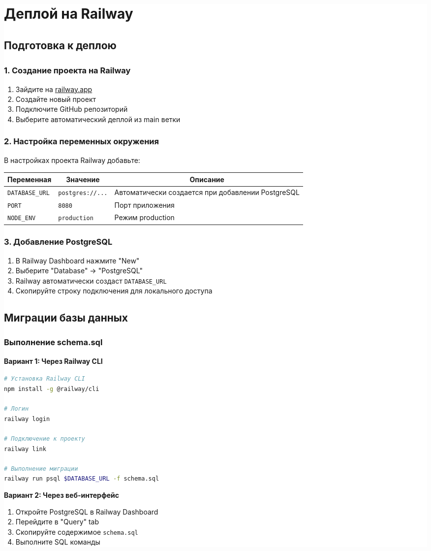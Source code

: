 # Деплой на Railway

## Подготовка к деплою

### 1. Создание проекта на Railway

1. Зайдите на [railway.app](https://railway.app)
2. Создайте новый проект
3. Подключите GitHub репозиторий
4. Выберите автоматический деплой из main ветки

### 2. Настройка переменных окружения

В настройках проекта Railway добавьте:

| Переменная | Значение | Описание |
|------------|----------|----------|
| `DATABASE_URL` | `postgres://...` | Автоматически создается при добавлении PostgreSQL |
| `PORT` | `8080` | Порт приложения |
| `NODE_ENV` | `production` | Режим production |

### 3. Добавление PostgreSQL

1. В Railway Dashboard нажмите "New"
2. Выберите "Database" → "PostgreSQL"
3. Railway автоматически создаст `DATABASE_URL`
4. Скопируйте строку подключения для локального доступа

## Миграции базы данных

### Выполнение schema.sql

**Вариант 1: Через Railway CLI**
```bash
# Установка Railway CLI
npm install -g @railway/cli

# Логин
railway login

# Подключение к проекту
railway link

# Выполнение миграции
railway run psql $DATABASE_URL -f schema.sql
```

**Вариант 2: Через веб-интерфейс**
1. Откройте PostgreSQL в Railway Dashboard
2. Перейдите в "Query" tab
3. Скопируйте содержимое `schema.sql`
4. Выполните SQL команды
